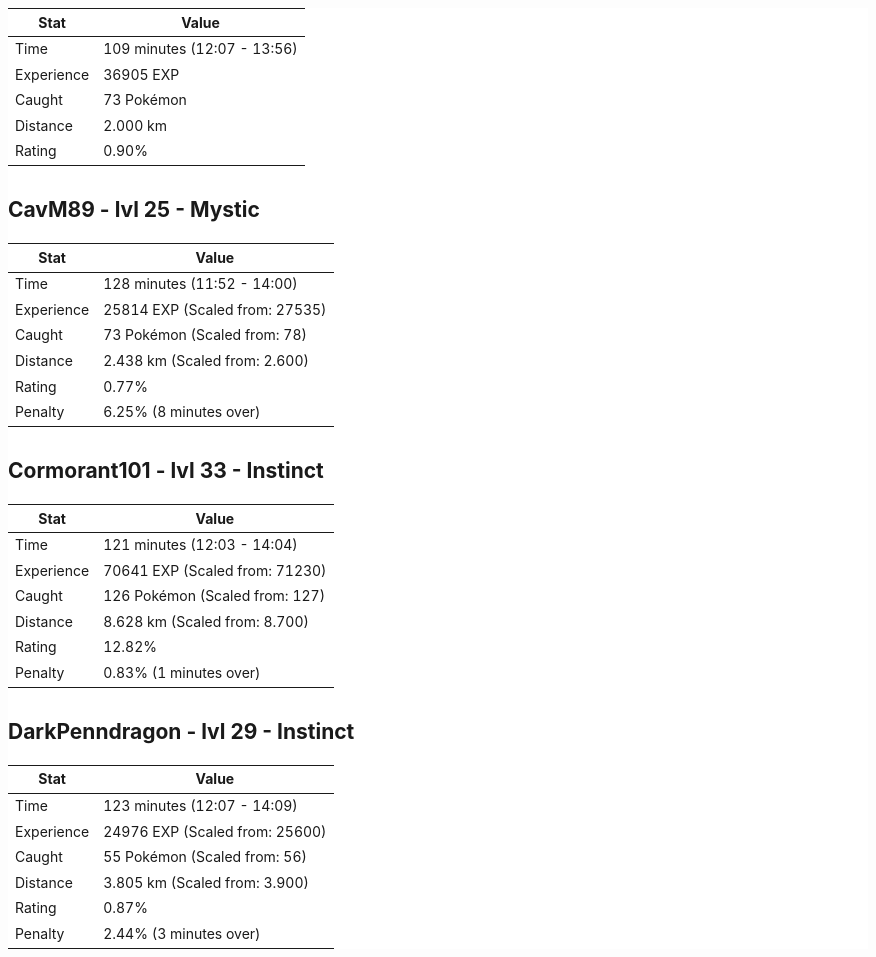 | Stat            | Value         |
|-----------------|---------------|
| Time            | 109 minutes (12:07 - 13:56) |
| Experience      | 36905 EXP |
| Caught          | 73 Pokémon |
| Distance        | 2.000 km |
| Rating          | 0.90% |


CavM89 - lvl 25 - Mystic
-----------------------------------------

| Stat            | Value         |
|-----------------|---------------|
| Time            | 128 minutes (11:52 - 14:00) |
| Experience      | 25814 EXP	(Scaled from: 27535) |
| Caught          | 73 Pokémon	(Scaled from: 78) |
| Distance        | 2.438 km	(Scaled from: 2.600) |
| Rating          | 0.77% |
| Penalty | 6.25% (8 minutes over) |


Cormorant101 - lvl 33 - Instinct
-----------------------------------------

| Stat            | Value         |
|-----------------|---------------|
| Time            | 121 minutes (12:03 - 14:04) |
| Experience      | 70641 EXP	(Scaled from: 71230) |
| Caught          | 126 Pokémon	(Scaled from: 127) |
| Distance        | 8.628 km	(Scaled from: 8.700) |
| Rating          | 12.82% |
| Penalty | 0.83% (1 minutes over) |


DarkPenndragon - lvl 29 - Instinct
-----------------------------------------

| Stat            | Value         |
|-----------------|---------------|
| Time            | 123 minutes (12:07 - 14:09) |
| Experience      | 24976 EXP	(Scaled from: 25600) |
| Caught          | 55 Pokémon	(Scaled from: 56) |
| Distance        | 3.805 km	(Scaled from: 3.900) |
| Rating          | 0.87% |
| Penalty | 2.44% (3 minutes over) |
